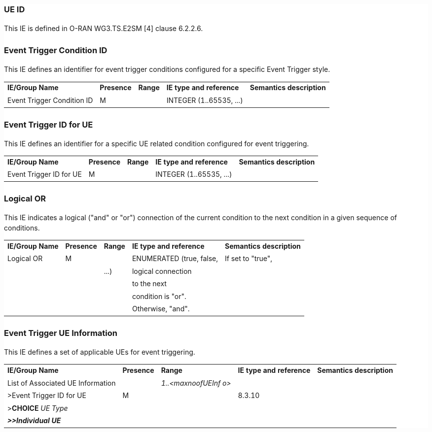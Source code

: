 ### UE ID

This IE is defined in O-RAN WG3.TS.E2SM [4] clause 6.2.2.6.

### Event Trigger Condition ID

This IE defines an identifier for event trigger conditions configured for a specific Event Trigger style.

|  |  |  |  |  |
| --- | --- | --- | --- | --- |
| **IE/Group Name** | **Presence** | **Range** | **IE type and reference** | **Semantics**  **description** |
| Event Trigger Condition ID | M |  | INTEGER (1..65535, ...) |  |

### Event Trigger ID for UE

This IE defines an identifier for a specific UE related condition configured for event triggering.

|  |  |  |  |  |
| --- | --- | --- | --- | --- |
| **IE/Group Name** | **Presence** | **Range** | **IE type and reference** | **Semantics**  **description** |
| Event Trigger ID for UE | M |  | INTEGER (1..65535, ...) |  |

### Logical OR

This IE indicates a logical ("and" or "or") connection of the current condition to the next condition in a given sequence of conditions.

|  |  |  |  |  |
| --- | --- | --- | --- | --- |
| **IE/Group Name** | **Presence** | **Range** | **IE type and reference** | **Semantics**  **description** |
| Logical OR | M |  | ENUMERATED (true, false, | If set to "true", |
|  |  | ...) | logical connection |
|  |  |  | to the next |
|  |  |  | condition is "or". |
|  |  |  | Otherwise, "and". |

### Event Trigger UE Information

This IE defines a set of applicable UEs for event triggering.

|  |  |  |  |  |
| --- | --- | --- | --- | --- |
| **IE/Group Name** | **Presence** | **Range** | **IE type and reference** | **Semantics description** |
| List of Associated UE  Information |  | *1..<maxnoofUEInf*  *o>* |  |  |
| >Event Trigger ID for UE | M |  | 8.3.10 |  |
| >**CHOICE** *UE Type* |  |  |  |  |
| ***>>Individual UE*** |  |  |  |  |
